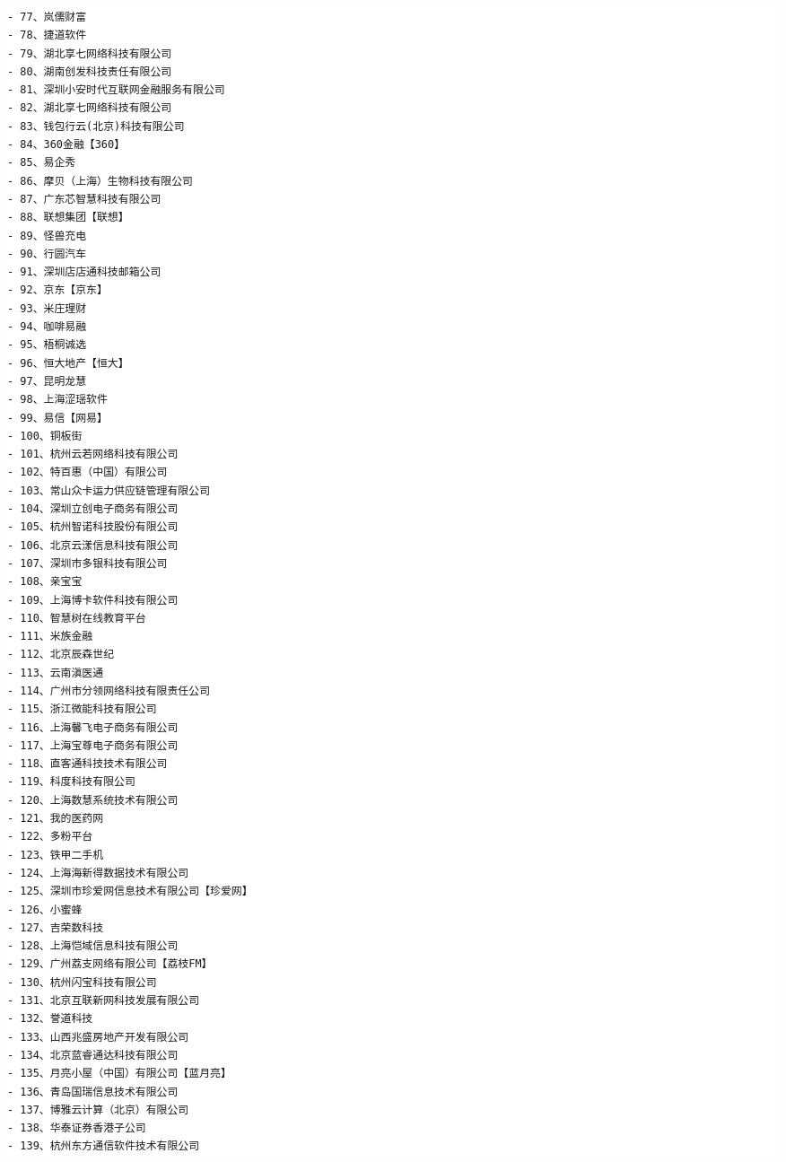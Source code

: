 ```
- 77、岚儒财富
- 78、捷道软件
- 79、湖北享七网络科技有限公司
- 80、湖南创发科技责任有限公司
- 81、深圳小安时代互联网金融服务有限公司
- 82、湖北享七网络科技有限公司
- 83、钱包行云(北京)科技有限公司
- 84、360金融【360】
- 85、易企秀
- 86、摩贝（上海）生物科技有限公司
- 87、广东芯智慧科技有限公司
- 88、联想集团【联想】
- 89、怪兽充电
- 90、行圆汽车
- 91、深圳店店通科技邮箱公司
- 92、京东【京东】
- 93、米庄理财
- 94、咖啡易融
- 95、梧桐诚选
- 96、恒大地产【恒大】
- 97、昆明龙慧
- 98、上海涩瑶软件
- 99、易信【网易】
- 100、铜板街
- 101、杭州云若网络科技有限公司
- 102、特百惠（中国）有限公司
- 103、常山众卡运力供应链管理有限公司
- 104、深圳立创电子商务有限公司
- 105、杭州智诺科技股份有限公司
- 106、北京云漾信息科技有限公司
- 107、深圳市多银科技有限公司
- 108、亲宝宝
- 109、上海博卡软件科技有限公司
- 110、智慧树在线教育平台
- 111、米族金融
- 112、北京辰森世纪
- 113、云南滇医通
- 114、广州市分领网络科技有限责任公司
- 115、浙江微能科技有限公司
- 116、上海馨飞电子商务有限公司
- 117、上海宝尊电子商务有限公司
- 118、直客通科技技术有限公司
- 119、科度科技有限公司
- 120、上海数慧系统技术有限公司
- 121、我的医药网
- 122、多粉平台
- 123、铁甲二手机
- 124、上海海新得数据技术有限公司
- 125、深圳市珍爱网信息技术有限公司【珍爱网】
- 126、小蜜蜂
- 127、吉荣数科技
- 128、上海恺域信息科技有限公司
- 129、广州荔支网络有限公司【荔枝FM】
- 130、杭州闪宝科技有限公司
- 131、北京互联新网科技发展有限公司
- 132、誉道科技
- 133、山西兆盛房地产开发有限公司
- 134、北京蓝睿通达科技有限公司
- 135、月亮小屋（中国）有限公司【蓝月亮】
- 136、青岛国瑞信息技术有限公司
- 137、博雅云计算（北京）有限公司
- 138、华泰证券香港子公司
- 139、杭州东方通信软件技术有限公司
```